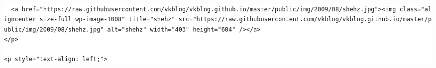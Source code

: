       <a href="https://raw.githubusercontent.com/vkblog/vkblog.github.io/master/public/img/2009/08/shehz.jpg"><img class="aligncenter size-full wp-image-1008" title="shehz" src="https://raw.githubusercontent.com/vkblog/vkblog.github.io/master/public/img/2009/08/shehz.jpg" alt="shehz" width="403" height="604" /></a>
    </p>
    
    <p style="text-align: left;">